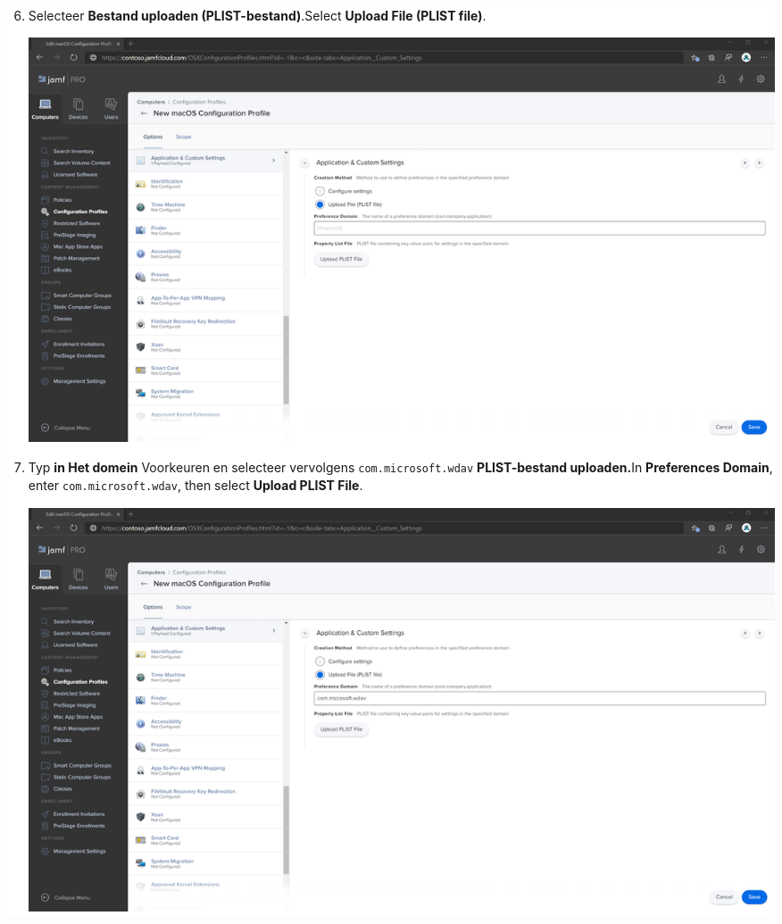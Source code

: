 6. <span data-ttu-id="6a251-193">Selecteer **Bestand uploaden (PLIST-bestand)**.</span><span class="sxs-lookup"><span data-stu-id="6a251-193">Select **Upload File (PLIST file)**.</span></span>

    ![Afbeelding van configuratie-instellingen plistbestand](images/6f85269276b2278eca4bce84f935f87b.png)

7. <span data-ttu-id="6a251-195">Typ **in Het domein** Voorkeuren en selecteer vervolgens `com.microsoft.wdav` **PLIST-bestand uploaden.**</span><span class="sxs-lookup"><span data-stu-id="6a251-195">In **Preferences Domain**, enter `com.microsoft.wdav`, then select  **Upload PLIST File**.</span></span>

    ![Afbeelding van het domein configuratie-instellingenvoorkeuren](images/db15f147dd959e872a044184711d7d46.png)
